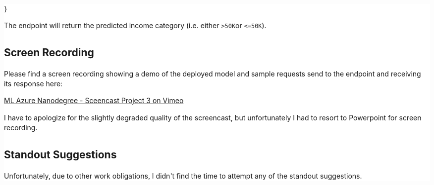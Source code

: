     }

The endpoint will return the predicted income category (i.e. either `>50K`or `<=50K`).

## Screen Recording

Please find a screen recording showing a demo of the deployed model and sample requests send to the endpoint and receiving its response here:

[ML Azure Nanodegree - Sceencast Project 3 on Vimeo](https://vimeo.com/725547870)

I have to apologize for the slightly degraded quality of the screencast, but unfortunately I had to resort to Powerpoint for screen recording.

## Standout Suggestions

Unfortunately, due to other work obligations, I didn't find the time to attempt any of the standout suggestions.
